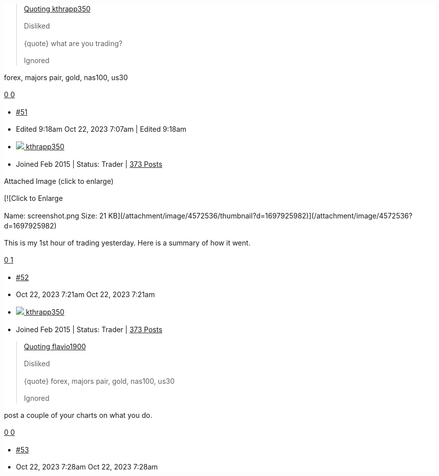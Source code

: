 > [Quoting kthrapp350](/thread/post/14626315#post14626315 "View Quoted Post")
> 
> Disliked
> 
> {quote} what are you trading?
> 
> Ignored

forex, majors pair, gold, nas100, us30 

[0 ](javascript:void\(0\);) [0 ](javascript:void\(0\);)

  * [#51](/thread/post/14626332#post14626332 "Post Permalink")

  * Edited 9:18am  Oct 22, 2023 7:07am | Edited 9:18am 

  * [![](https://assets.faireconomy.media/nfs/customavatars/thumbs/medium/avatar400781_1.gif) kthrapp350](kthrapp350)

  * Joined Feb 2015 | Status: Trader | [373 Posts](/search?do=process&provider=Member&searchuser=400781)

Attached Image (click to enlarge)

[![Click to Enlarge

Name: screenshot.png
Size: 21 KB](/attachment/image/4572536/thumbnail?d=1697925982)](/attachment/image/4572536?d=1697925982)   

  
This is my 1st hour of trading yesterday. Here is a summary of how it went. 

[0 ](javascript:void\(0\);) [1 ](javascript:void\(0\);)

  * [#52](/thread/post/14626338#post14626338 "Post Permalink")

  * Oct 22, 2023 7:21am  Oct 22, 2023 7:21am 

  * [![](https://assets.faireconomy.media/nfs/customavatars/thumbs/medium/avatar400781_1.gif) kthrapp350](kthrapp350)

  * Joined Feb 2015 | Status: Trader | [373 Posts](/search?do=process&provider=Member&searchuser=400781)

> [Quoting flavio1900](/thread/post/14626320#post14626320 "View Quoted Post")
> 
> Disliked
> 
> {quote} forex, majors pair, gold, nas100, us30
> 
> Ignored

post a couple of your charts on what you do. 

[0 ](javascript:void\(0\);) [0 ](javascript:void\(0\);)

  * [#53](/thread/post/14626340#post14626340 "Post Permalink")

  * Oct 22, 2023 7:28am  Oct 22, 2023 7:28am 
